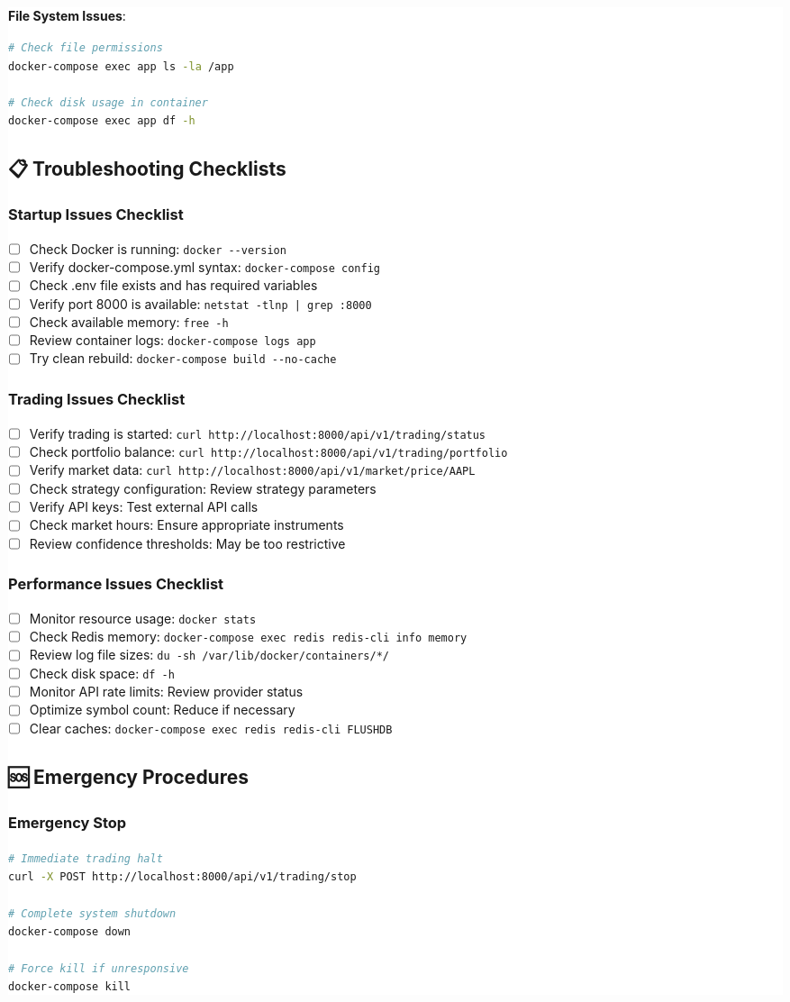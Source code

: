**File System Issues**:
```bash
# Check file permissions
docker-compose exec app ls -la /app

# Check disk usage in container
docker-compose exec app df -h
```

## 📋 Troubleshooting Checklists

### Startup Issues Checklist

- [ ] Check Docker is running: `docker --version`
- [ ] Verify docker-compose.yml syntax: `docker-compose config`
- [ ] Check .env file exists and has required variables
- [ ] Verify port 8000 is available: `netstat -tlnp | grep :8000`
- [ ] Check available memory: `free -h`
- [ ] Review container logs: `docker-compose logs app`
- [ ] Try clean rebuild: `docker-compose build --no-cache`

### Trading Issues Checklist

- [ ] Verify trading is started: `curl http://localhost:8000/api/v1/trading/status`
- [ ] Check portfolio balance: `curl http://localhost:8000/api/v1/trading/portfolio`
- [ ] Verify market data: `curl http://localhost:8000/api/v1/market/price/AAPL`
- [ ] Check strategy configuration: Review strategy parameters
- [ ] Verify API keys: Test external API calls
- [ ] Check market hours: Ensure appropriate instruments
- [ ] Review confidence thresholds: May be too restrictive

### Performance Issues Checklist

- [ ] Monitor resource usage: `docker stats`
- [ ] Check Redis memory: `docker-compose exec redis redis-cli info memory`
- [ ] Review log file sizes: `du -sh /var/lib/docker/containers/*/`
- [ ] Check disk space: `df -h`
- [ ] Monitor API rate limits: Review provider status
- [ ] Optimize symbol count: Reduce if necessary
- [ ] Clear caches: `docker-compose exec redis redis-cli FLUSHDB`

## 🆘 Emergency Procedures

### Emergency Stop
```bash
# Immediate trading halt
curl -X POST http://localhost:8000/api/v1/trading/stop

# Complete system shutdown
docker-compose down

# Force kill if unresponsive
docker-compose kill
```
